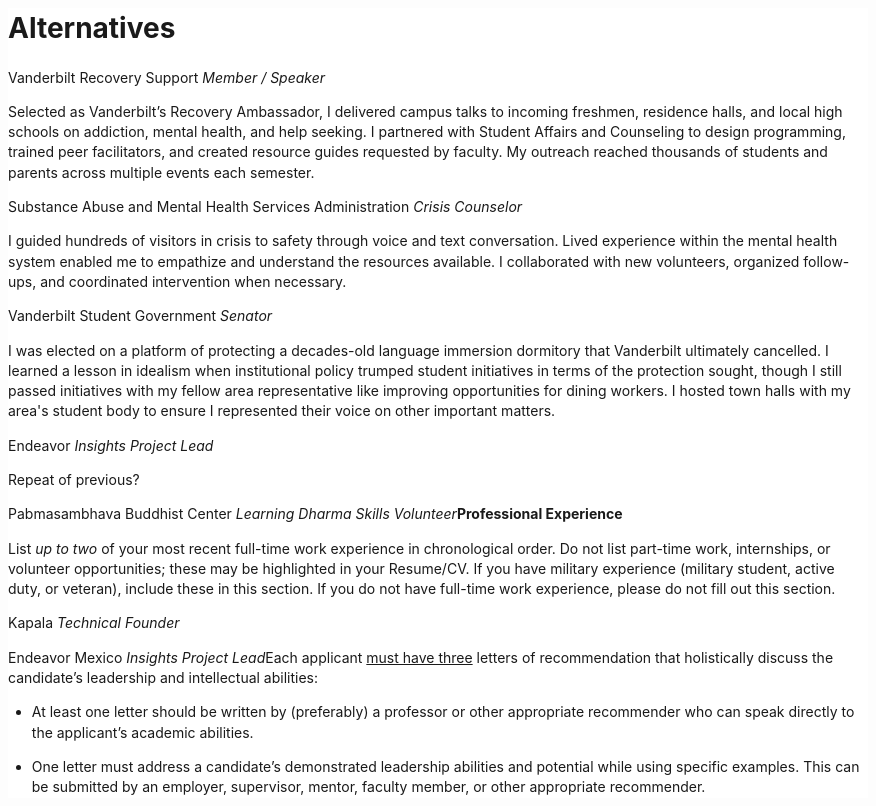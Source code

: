 # Alternatives

Vanderbilt Recovery Support
*Member / Speaker*

Selected as Vanderbilt’s Recovery Ambassador, I delivered campus talks to incoming freshmen, residence halls, and local high schools on addiction, mental health, and help seeking. I partnered with Student Affairs and Counseling to design programming, trained peer facilitators, and created resource guides requested by faculty. My outreach reached thousands of students and parents across multiple events each semester.

Substance Abuse and Mental Health Services Administration
*Crisis Counselor*

I guided hundreds of visitors in crisis to safety through voice and text conversation. Lived experience within the mental health system enabled me to empathize and understand the resources available. I collaborated with new volunteers, organized follow-ups, and coordinated intervention when necessary. 

Vanderbilt Student Government
*Senator*

I was elected on a platform of protecting a decades-old language immersion dormitory that Vanderbilt ultimately cancelled. I learned a lesson in idealism when institutional policy trumped student initiatives in terms of the protection sought, though I still passed  initiatives with my fellow area representative like improving opportunities for dining workers. I hosted town halls with my area's student body to ensure I represented their voice on other important matters.

Endeavor
*Insights Project Lead*

Repeat of previous?

Pabmasambhava Buddhist Center
*Learning Dharma Skills Volunteer***Professional Experience**

List *up to two* of your most recent full-time work experience in
chronological order. Do not list part-time work, internships, or
volunteer opportunities; these may be highlighted in your Resume/CV.   If you have military experience (military student, active duty, or
veteran), include these in this section. If you do not have full-time work experience, please do not fill out this section.

Kapala
*Technical Founder*

Endeavor Mexico
*Insights Project Lead*Each applicant <u>must have three</u> letters of recommendation that
holistically discuss the candidate’s leadership and intellectual
abilities:  

-   At least one letter should be written by (preferably) a
    professor or other appropriate recommender who can speak directly to
    the applicant’s academic abilities. 

-   One letter must address a candidate’s demonstrated
    leadership abilities and potential while using specific
    examples. This can be submitted by an employer, supervisor,
    mentor, faculty member, or other appropriate recommender.  
